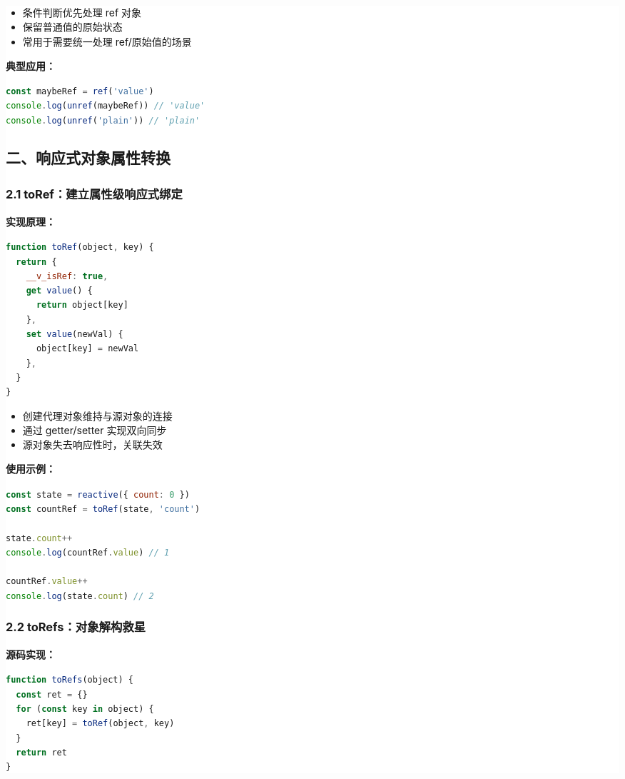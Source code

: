 - 条件判断优先处理 ref 对象
- 保留普通值的原始状态
- 常用于需要统一处理 ref/原始值的场景

**典型应用：**

```javascript
const maybeRef = ref('value')
console.log(unref(maybeRef)) // 'value'
console.log(unref('plain')) // 'plain'
```

## 二、响应式对象属性转换

### 2.1 toRef：建立属性级响应式绑定

**实现原理：**

```javascript
function toRef(object, key) {
  return {
    __v_isRef: true,
    get value() {
      return object[key]
    },
    set value(newVal) {
      object[key] = newVal
    },
  }
}
```

- 创建代理对象维持与源对象的连接
- 通过 getter/setter 实现双向同步
- 源对象失去响应性时，关联失效

**使用示例：**

```javascript
const state = reactive({ count: 0 })
const countRef = toRef(state, 'count')

state.count++
console.log(countRef.value) // 1

countRef.value++
console.log(state.count) // 2
```

### 2.2 toRefs：对象解构救星

**源码实现：**

```javascript
function toRefs(object) {
  const ret = {}
  for (const key in object) {
    ret[key] = toRef(object, key)
  }
  return ret
}
```
